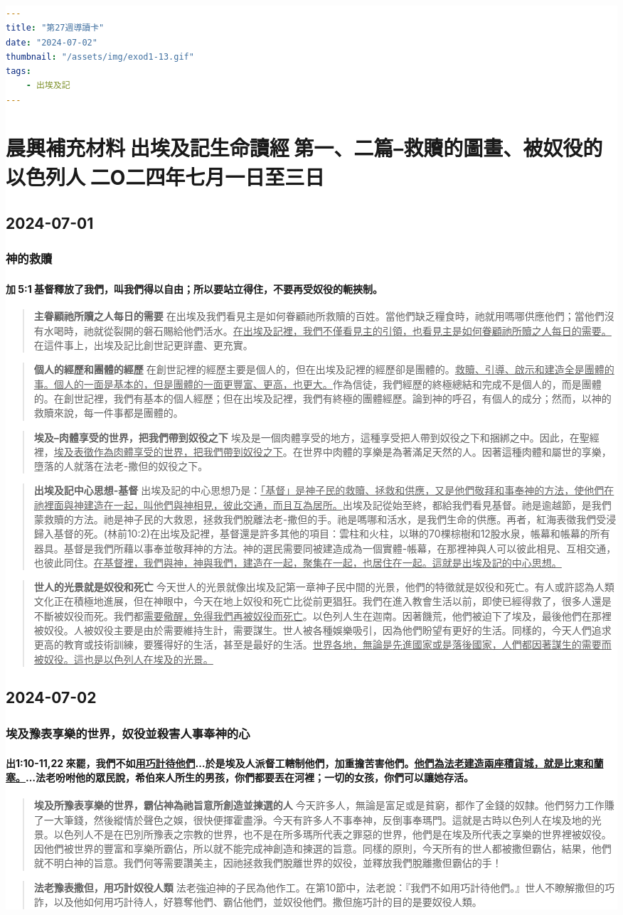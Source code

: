 ```yaml
---
title: "第27週導讀卡"
date: "2024-07-02"
thumbnail: "/assets/img/exod1-13.gif"
tags:
    - 出埃及記
---
```


# 晨興補充材料  出埃及記生命讀經 第一、二篇–救贖的圖畫、被奴役的以色列人       二O二四年七月一日至三日

## 2024-07-01

### 神的救贖

#### 加 5:1  基督釋放了我們，叫我們得以自由；所以要站立得住，不要再受奴役的軛挾制。 

> **主眷顧祂所贖之人每日的需要**   在出埃及我們看見主是如何眷顧祂所救贖的百姓。當他們缺乏糧食時，祂就用嗎哪供應他們；當他們沒有水喝時，祂就從裂開的磐石賜給他們活水。<u>在出埃及記裡，我們不僅看見主的引領，也看見主是如何眷顧祂所贖之人每日的需要。</u>在這件事上，出埃及記比創世記更詳盡、更充實。

> **個人的經歷和團體的經歷**  在創世記裡的經歷主要是個人的，但在出埃及記裡的經歷卻是團體的。<u>救贖、引導、啟示和建造全是團體的事。個人的一面是基本的，但是團體的一面更豐富、更高，也更大。</u>作為信徒，我們經歷的終極總結和完成不是個人的，而是團體的。在創世記裡，我們有基本的個人經歷；但在出埃及記裡，我們有終極的團體經歷。論到神的呼召，有個人的成分；然而，以神的救贖來說，每一件事都是團體的。

> **埃及–肉體享受的世界，把我們帶到奴役之下**  埃及是一個肉體享受的地方，這種享受把人帶到奴役之下和捆綁之中。因此，在聖經裡，<u>埃及表徵作為肉體享受的世界，把我們帶到奴役之下</u>。在世界中肉體的享樂是為著滿足天然的人。因著這種肉體和屬世的享樂，墮落的人就落在法老-撒但的奴役之下。

> **出埃及記中心思想-基督**  出埃及記的中心思想乃是：<u>「基督」是神子民的救贖、拯救和供應，又是他們敬拜和事奉神的方法，使他們在祂裡面與神建造在一起，叫他們與神相見，彼此交通，而且互為居所。</u>出埃及記從始至終，都給我們看見基督。祂是逾越節，是我們蒙救贖的方法。祂是神子民的大救恩，拯救我們脫離法老-撒但的手。祂是嗎哪和活水，是我們生命的供應。再者，紅海表徵我們受浸歸入基督的死。(林前10:2)在出埃及記裡，基督還是許多其他的項目：雲柱和火柱，以琳的70棵棕樹和12股水泉，帳幕和帳幕的所有器具。基督是我們所藉以事奉並敬拜神的方法。神的選民需要同被建造成為一個實體-帳幕，在那裡神與人可以彼此相見、互相交通，也彼此同住。<u>在基督裡，我們與神，神與我們，建造在一起，聚集在一起，也居住在一起。這就是出埃及記的中心思想。</u>

> **世人的光景就是奴役和死亡**  今天世人的光景就像出埃及記第一章神子民中間的光景，他們的特徵就是奴役和死亡。有人或許認為人類文化正在積極地進展，但在神眼中，今天在地上奴役和死亡比從前更猖狂。我們在進入教會生活以前，即使已經得救了，很多人還是不斷被奴役而死。我們都<u>需要儆醒，免得我們再被奴役而死亡</u>。以色列人生在迦南。因著饑荒，他們被迫下了埃及，最後他們在那裡被奴役。人被奴役主要是由於需要維持生計，需要謀生。世人被各種娛樂吸引，因為他們盼望有更好的生活。同樣的，今天人們追求更高的教育或技術訓練，要獲得好的生活，甚至是最好的生活。<u>世界各地，無論是先進國家或是落後國家，人們都因著謀生的需要而被奴役。這也是以色列人在埃及的光景。</u>

## 2024-07-02

### 埃及豫表享樂的世界，奴役並殺害人事奉神的心

#### 出1:10-11,22  來罷，我們不如<u>用巧計待他們</u>…於是埃及人派督工轄制他們，加重擔苦害他們。<u>他們為法老建造兩座積貨城，就是比東和蘭塞。</u>…法老吩咐他的眾民說，希伯來人所生的男孩，你們都要丟在河裡；一切的女孩，你們可以讓她存活。

> **埃及所豫表享樂的世界，霸佔神為祂旨意所創造並揀選的人**  今天許多人，無論是富足或是貧窮，都作了金錢的奴隸。他們努力工作賺了一大筆錢，然後縱情於聲色之娛，很快便揮霍盡淨。今天有許多人不事奉神，反倒事奉瑪門。這就是古時以色列人在埃及地的光景。以色列人不是在巴別所豫表之宗教的世界，也不是在所多瑪所代表之罪惡的世界，他們是在埃及所代表之享樂的世界裡被奴役。因他們被世界的豐富和享樂所霸佔，所以就不能完成神創造和揀選的旨意。同樣的原則，今天所有的世人都被撒但霸佔，結果，他們就不明白神的旨意。我們何等需要讚美主，因祂拯救我們脫離世界的奴役，並釋放我們脫離撒但霸佔的手！

> **法老豫表撒但，用巧計奴役人類**  法老強迫神的子民為他作工。在第10節中，法老說：『我們不如用巧計待他們。』世人不瞭解撒但的巧詐，以及他如何用巧計待人，好篡奪他們、霸佔他們，並奴役他們。撒但施巧計的目的是要奴役人類。
